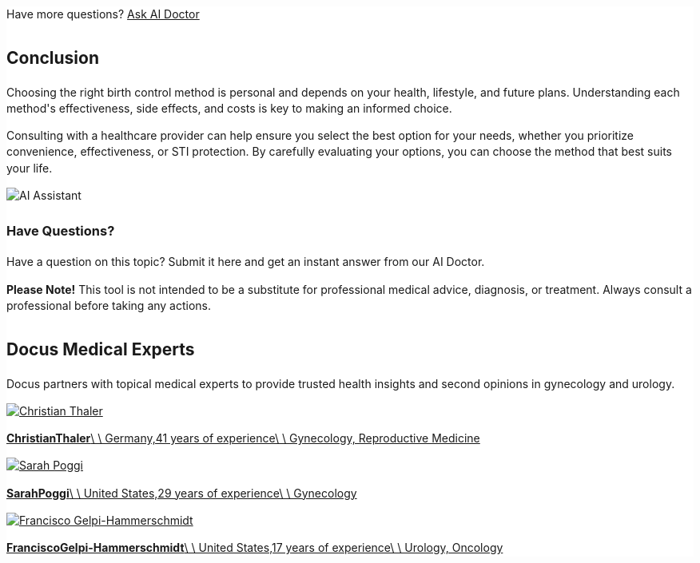 Have more questions? [Ask AI Doctor](https://docus.ai/symptoms-guide/birth-control-options#ask-your-question)

## Conclusion

Choosing the right birth control method is personal and depends on your health, lifestyle, and future plans. Understanding each method's effectiveness, side effects, and costs is key to making an informed choice.

Consulting with a healthcare provider can help ensure you select the best option for your needs, whether you prioritize convenience, effectiveness, or STI protection. By carefully evaluating your options, you can choose the method that best suits your life.

![AI Assistant](https://docus.ai/images/small-assistant.png)

### Have Questions?

Have a question on this topic? Submit it here and get an instant answer from our AI Doctor.

**Please Note!** This tool is not intended to be a substitute for professional medical advice, diagnosis, or treatment. Always consult a professional before taking any actions.

## Docus Medical Experts

Docus partners with topical medical experts to provide trusted health insights and second opinions in gynecology and urology.

[![Christian Thaler](https://docus.ai/_next/image?url=https%3A%2F%2Fdocus-live-cms-storage-us.s3.amazonaws.com%2Fnetwork_doctors%2Fprofile_pictures%2F6a1348b8aa2b0f6103484b9814cfc261.png&w=3840&q=100)](https://docus.ai/doctors/christian-thaler-271)

[**ChristianThaler**\\
\\
Germany,41 years of experience\\
\\
Gynecology, Reproductive Medicine](https://docus.ai/doctors/christian-thaler-271)

[![Sarah Poggi](https://docus.ai/_next/image?url=https%3A%2F%2Fdocus-live-cms-storage-us.s3.amazonaws.com%2Fnetwork_doctors%2Fprofile_pictures%2Fa43757d2925c4575e20e59a8d46a1e62.png&w=3840&q=100)](https://docus.ai/doctors/sarah-poggi-443)

[**SarahPoggi**\\
\\
United States,29 years of experience\\
\\
Gynecology](https://docus.ai/doctors/sarah-poggi-443)

[![Francisco Gelpi-Hammerschmidt](https://docus.ai/_next/image?url=https%3A%2F%2Fdocus-live-cms-storage-us.s3.amazonaws.com%2Fnetwork_doctors%2Fprofile_pictures%2F72b5b23bfd0828e13ad6c21a38906cd6.png&w=3840&q=100)](https://docus.ai/doctors/francisco-gelpi-hammerschmidt-419)

[**FranciscoGelpi-Hammerschmidt**\\
\\
United States,17 years of experience\\
\\
Urology, Oncology](https://docus.ai/doctors/francisco-gelpi-hammerschmidt-419)
